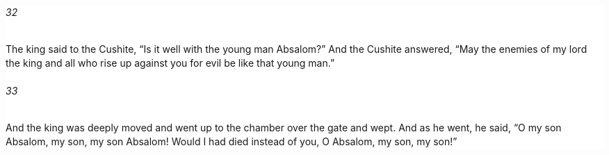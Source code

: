 ###### 32
The king said to the Cushite, “Is it well with the young man Absalom?” And the Cushite answered, “May the enemies of my lord the king and all who rise up against you for evil be like that young man.”
###### 33
And the king was deeply moved and went up to the chamber over the gate and wept. And as he went, he said, “O my son Absalom, my son, my son Absalom! Would I had died instead of you, O Absalom, my son, my son!”


